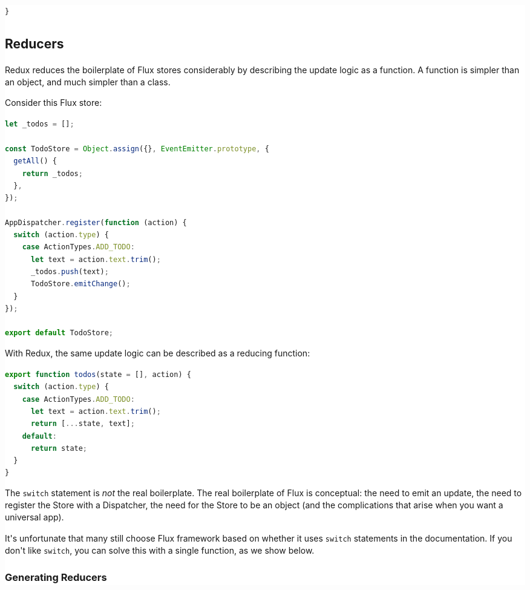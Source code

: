 ```js
}
```

## Reducers

Redux reduces the boilerplate of Flux stores considerably by describing the update logic as a function. A function is simpler than an object, and much simpler than a class.

Consider this Flux store:

```js
let _todos = [];

const TodoStore = Object.assign({}, EventEmitter.prototype, {
  getAll() {
    return _todos;
  },
});

AppDispatcher.register(function (action) {
  switch (action.type) {
    case ActionTypes.ADD_TODO:
      let text = action.text.trim();
      _todos.push(text);
      TodoStore.emitChange();
  }
});

export default TodoStore;
```

With Redux, the same update logic can be described as a reducing function:

```js
export function todos(state = [], action) {
  switch (action.type) {
    case ActionTypes.ADD_TODO:
      let text = action.text.trim();
      return [...state, text];
    default:
      return state;
  }
}
```

The `switch` statement is _not_ the real boilerplate. The real boilerplate of Flux is conceptual: the need to emit an update, the need to register the Store with a Dispatcher, the need for the Store to be an object (and the complications that arise when you want a universal app).

It's unfortunate that many still choose Flux framework based on whether it uses `switch` statements in the documentation. If you don't like `switch`, you can solve this with a single function, as we show below.

### Generating Reducers
